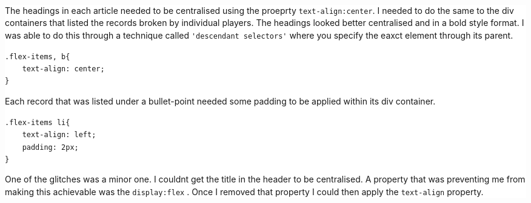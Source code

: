 The headings in each article needed to be centralised using the proeprty `text-align:center`. I needed to do the same to the div containers that listed the records broken by individual players. The headings looked better centralised and in a bold style format. I was able to do this through a technique called `'descendant selectors'` where you specify the eaxct element through its parent. 

    .flex-items, b{
        text-align: center;
    }


Each record that was listed under a bullet-point needed some padding to be applied within its div container. 

    .flex-items li{
        text-align: left;
        padding: 2px;
    }


One of the glitches was a minor one. I couldnt get the title in the header to be centralised. A property that was preventing me from making this achievable was the `display:flex` . Once I removed that property I could then apply the `text-align` property. 

